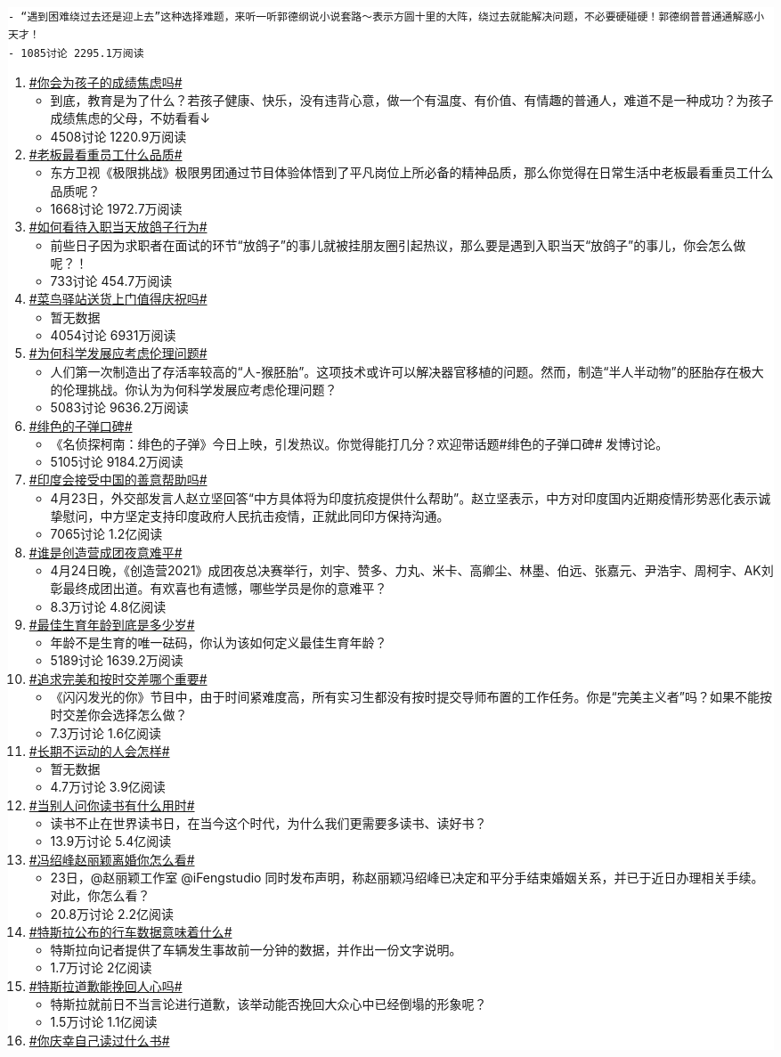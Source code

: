     - “遇到困难绕过去还是迎上去”这种选择难题，来听一听郭德纲说小说套路～表示方圆十里的大阵，绕过去就能解决问题，不必要硬碰硬！郭德纲普普通通解惑小天才！
    - 1085讨论 2295.1万阅读
1. [#你会为孩子的成绩焦虑吗#](https://s.weibo.com/weibo?q=%23%E4%BD%A0%E4%BC%9A%E4%B8%BA%E5%AD%A9%E5%AD%90%E7%9A%84%E6%88%90%E7%BB%A9%E7%84%A6%E8%99%91%E5%90%97%23)
    - 到底，教育是为了什么？若孩子健康、快乐，没有违背心意，做一个有温度、有价值、有情趣的普通人，难道不是一种成功？为孩子成绩焦虑的父母，不妨看看↓
    - 4508讨论 1220.9万阅读
1. [#老板最看重员工什么品质#](https://s.weibo.com/weibo?q=%23%E8%80%81%E6%9D%BF%E6%9C%80%E7%9C%8B%E9%87%8D%E5%91%98%E5%B7%A5%E4%BB%80%E4%B9%88%E5%93%81%E8%B4%A8%23)
    - 东方卫视《极限挑战》极限男团通过节目体验体悟到了平凡岗位上所必备的精神品质，那么你觉得在日常生活中老板最看重员工什么品质呢？
    - 1668讨论 1972.7万阅读
1. [#如何看待入职当天放鸽子行为#](https://s.weibo.com/weibo?q=%23%E5%A6%82%E4%BD%95%E7%9C%8B%E5%BE%85%E5%85%A5%E8%81%8C%E5%BD%93%E5%A4%A9%E6%94%BE%E9%B8%BD%E5%AD%90%E8%A1%8C%E4%B8%BA%23)
    - 前些日子因为求职者在面试的环节“放鸽子”的事儿就被挂朋友圈引起热议，那么要是遇到入职当天“放鸽子”的事儿，你会怎么做呢？！
    - 733讨论 454.7万阅读
1. [#菜鸟驿站送货上门值得庆祝吗#](https://s.weibo.com/weibo?q=%23%E8%8F%9C%E9%B8%9F%E9%A9%BF%E7%AB%99%E9%80%81%E8%B4%A7%E4%B8%8A%E9%97%A8%E5%80%BC%E5%BE%97%E5%BA%86%E7%A5%9D%E5%90%97%23)
    - 暂无数据
    - 4054讨论 6931万阅读
1. [#为何科学发展应考虑伦理问题#](https://s.weibo.com/weibo?q=%23%E4%B8%BA%E4%BD%95%E7%A7%91%E5%AD%A6%E5%8F%91%E5%B1%95%E5%BA%94%E8%80%83%E8%99%91%E4%BC%A6%E7%90%86%E9%97%AE%E9%A2%98%23)
    - 人们第一次制造出了存活率较高的“人-猴胚胎”。这项技术或许可以解决器官移植的问题。然而，制造“半人半动物”的胚胎存在极大的伦理挑战。你认为为何科学发展应考虑伦理问题？
    - 5083讨论 9636.2万阅读
1. [#绯色的子弹口碑#](https://s.weibo.com/weibo?q=%23%E7%BB%AF%E8%89%B2%E7%9A%84%E5%AD%90%E5%BC%B9%E5%8F%A3%E7%A2%91%23)
    - 《名侦探柯南：绯色的子弹》今日上映，引发热议。你觉得能打几分？欢迎带话题#绯色的子弹口碑# 发博讨论。 ​​​
    - 5105讨论 9184.2万阅读
1. [#印度会接受中国的善意帮助吗#](https://s.weibo.com/weibo?q=%23%E5%8D%B0%E5%BA%A6%E4%BC%9A%E6%8E%A5%E5%8F%97%E4%B8%AD%E5%9B%BD%E7%9A%84%E5%96%84%E6%84%8F%E5%B8%AE%E5%8A%A9%E5%90%97%23)
    - 4月23日，外交部发言人赵立坚回答“中方具体将为印度抗疫提供什么帮助”。赵立坚表示，中方对印度国内近期疫情形势恶化表示诚挚慰问，中方坚定支持印度政府人民抗击疫情，正就此同印方保持沟通。
    - 7065讨论 1.2亿阅读
1. [#谁是创造营成团夜意难平#](https://s.weibo.com/weibo?q=%23%E8%B0%81%E6%98%AF%E5%88%9B%E9%80%A0%E8%90%A5%E6%88%90%E5%9B%A2%E5%A4%9C%E6%84%8F%E9%9A%BE%E5%B9%B3%23)
    - 4月24日晚，《创造营2021》成团夜总决赛举行，刘宇、赞多、力丸、米卡、高卿尘、林墨、伯远、张嘉元、尹浩宇、周柯宇、AK刘彰最终成团出道。有欢喜也有遗憾，哪些学员是你的意难平？
    - 8.3万讨论 4.8亿阅读
1. [#最佳生育年龄到底是多少岁#](https://s.weibo.com/weibo?q=%23%E6%9C%80%E4%BD%B3%E7%94%9F%E8%82%B2%E5%B9%B4%E9%BE%84%E5%88%B0%E5%BA%95%E6%98%AF%E5%A4%9A%E5%B0%91%E5%B2%81%23)
    - 年龄不是生育的唯一砝码，你认为该如何定义最佳生育年龄？
    - 5189讨论 1639.2万阅读
1. [#追求完美和按时交差哪个重要#](https://s.weibo.com/weibo?q=%23%E8%BF%BD%E6%B1%82%E5%AE%8C%E7%BE%8E%E5%92%8C%E6%8C%89%E6%97%B6%E4%BA%A4%E5%B7%AE%E5%93%AA%E4%B8%AA%E9%87%8D%E8%A6%81%23)
    - 《闪闪发光的你》节目中，由于时间紧难度高，所有实习生都没有按时提交导师布置的工作任务。你是“完美主义者”吗？如果不能按时交差你会选择怎么做？
    - 7.3万讨论 1.6亿阅读
1. [#长期不运动的人会怎样#](https://s.weibo.com/weibo?q=%23%E9%95%BF%E6%9C%9F%E4%B8%8D%E8%BF%90%E5%8A%A8%E7%9A%84%E4%BA%BA%E4%BC%9A%E6%80%8E%E6%A0%B7%23)
    - 暂无数据
    - 4.7万讨论 3.9亿阅读
1. [#当别人问你读书有什么用时#](https://s.weibo.com/weibo?q=%23%E5%BD%93%E5%88%AB%E4%BA%BA%E9%97%AE%E4%BD%A0%E8%AF%BB%E4%B9%A6%E6%9C%89%E4%BB%80%E4%B9%88%E7%94%A8%E6%97%B6%23)
    - 读书不止在世界读书日，在当今这个时代，为什么我们更需要多读书、读好书？
    - 13.9万讨论 5.4亿阅读
1. [#冯绍峰赵丽颖离婚你怎么看#](https://s.weibo.com/weibo?q=%23%E5%86%AF%E7%BB%8D%E5%B3%B0%E8%B5%B5%E4%B8%BD%E9%A2%96%E7%A6%BB%E5%A9%9A%E4%BD%A0%E6%80%8E%E4%B9%88%E7%9C%8B%23)
    - 23日，@赵丽颖工作室 @iFengstudio 同时发布声明，称赵丽颖冯绍峰已决定和平分手结束婚姻关系，并已于近日办理相关手续。对此，你怎么看？
    - 20.8万讨论 2.2亿阅读
1. [#特斯拉公布的行车数据意味着什么#](https://s.weibo.com/weibo?q=%23%E7%89%B9%E6%96%AF%E6%8B%89%E5%85%AC%E5%B8%83%E7%9A%84%E8%A1%8C%E8%BD%A6%E6%95%B0%E6%8D%AE%E6%84%8F%E5%91%B3%E7%9D%80%E4%BB%80%E4%B9%88%23)
    - 特斯拉向记者提供了车辆发生事故前一分钟的数据，并作出一份文字说明。
    - 1.7万讨论 2亿阅读
1. [#特斯拉道歉能挽回人心吗#](https://s.weibo.com/weibo?q=%23%E7%89%B9%E6%96%AF%E6%8B%89%E9%81%93%E6%AD%89%E8%83%BD%E6%8C%BD%E5%9B%9E%E4%BA%BA%E5%BF%83%E5%90%97%23)
    - 特斯拉就前日不当言论进行道歉，该举动能否挽回大众心中已经倒塌的形象呢？
    - 1.5万讨论 1.1亿阅读
1. [#你庆幸自己读过什么书#](https://s.weibo.com/weibo?q=%23%E4%BD%A0%E5%BA%86%E5%B9%B8%E8%87%AA%E5%B7%B1%E8%AF%BB%E8%BF%87%E4%BB%80%E4%B9%88%E4%B9%A6%23)